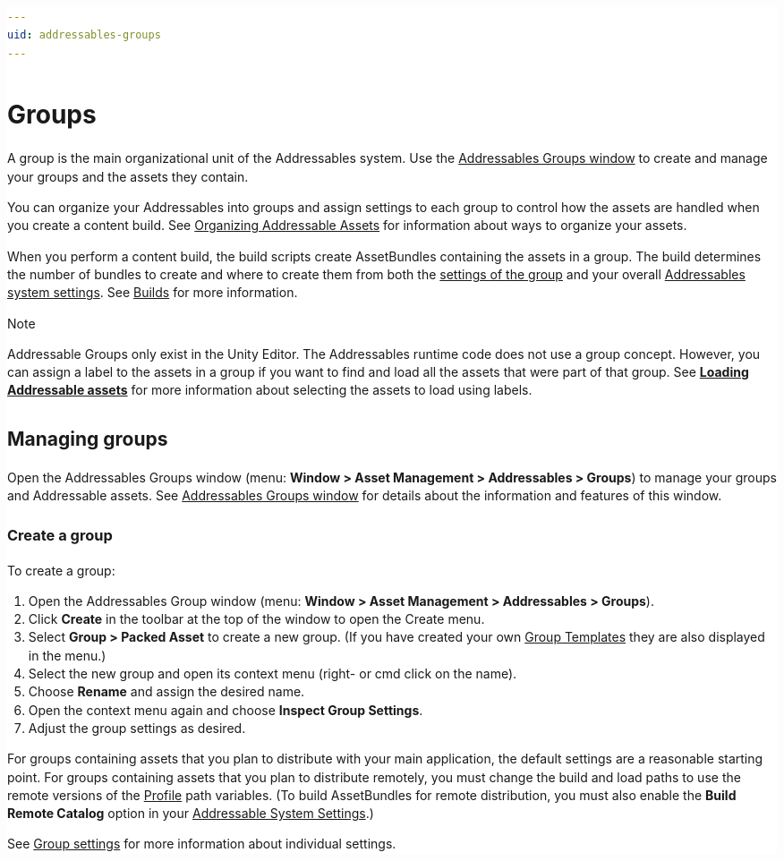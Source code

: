 ```yaml
---
uid: addressables-groups
---
```


# Groups

A group is the main organizational unit of the Addressables system. Use the [Addressables Groups window] to create and manage your groups and the assets they contain.

You can organize your Addressables into groups and assign settings to each group to control how the assets are handled when you create a content build. See [Organizing Addressable Assets] for information about ways to organize your assets.

When you perform a content build, the build scripts create AssetBundles containing the assets in a group. The build determines the number of bundles to create and where to create them from both the [settings of the group] and your overall [Addressables system settings]. See [Builds] for more information.

> [!NOTE]
> Addressable Groups only exist in the Unity Editor. The Addressables runtime code does not use a group concept. However, you can assign a label to the assets in a group if you want to find and load all the assets that were part of that group. See __[Loading Addressable assets]__ for more information about selecting the assets to load using labels. 

## Managing groups

Open the Addressables Groups window (menu: __Window > Asset Management > Addressables > Groups__) to manage your groups and Addressable assets. See [Addressables Groups window] for details about the information and features of this window.

### Create a group

To create a group:

1. Open the Addressables Group window (menu: __Window > Asset Management > Addressables > Groups__).
2. Click __Create__ in the toolbar at the top of the window to open the Create menu.
3. Select __Group > Packed Asset__ to create a new group. (If you have created your own [Group Templates] they are also displayed in the menu.)
4. Select the new group and open its context menu (right- or cmd click on the name).
5. Choose __Rename__ and assign the desired name.
6. Open the context menu again and choose __Inspect Group Settings__.
7. Adjust the group settings as desired.

For groups containing assets that you plan to distribute with your main application, the default settings are a reasonable starting point. For groups containing assets that you plan to distribute remotely, you must change the build and load paths to use the remote versions of the [Profile] path variables. (To build AssetBundles for remote distribution, you must also enable the __Build Remote Catalog__ option in your [Addressable System Settings].)

See [Group settings] for more information about individual settings.


[Addressable System Settings]: xref:addressables-asset-settings
[AddressableAssetGroup]: xref:UnityEditor.AddressableAssets.Settings.AddressableAssetGroup
[AddressableAssetGroupSchema]: xref:UnityEditor.AddressableAssets.Settings.AddressableAssetGroupSchema
[Addressables Groups window]: xref:addressables-groups#groups-window
[Addressables Settings]: xref:addressables-asset-settings
[Addressables system settings]: xref:addressables-asset-settings
[Analyze]: xref:addressables-analyze-tool
[AssetBundle Compression]: xref:AssetBundles-Cache
[AssetReference]: xref:addressables-asset-references
[Build scripts]: xref:addressables-builds#build-commands
[Builds]: xref:addressables-builds
[Content update builds]: xref:addressables-content-update-builds
[Content Workflow: Update Restrictions]: xref:addressables-content-update-builds#settings
[Custom Inspector scripts]: xref:VariablesAndTheInspector
[Default Build Script]: xref:addressables-builds
[Event Viewer]: xref:addressables-event-viewer
[Group settings]: xref:addressables-group-settings#group-settings
[Group Templates]: xref:addressables-group-settings#group-templates
[Group templates]: xref:addressables-group-settings#group-templates
[Hosting]: xref:addressables-asset-hosting-services
[Labels]: xref:addressables-labels
[Loading Addressable assets]: xref:addressables-api-load-asset-async
[Organizing Addressable Assets]: xref:addressables-assets-development-cycle#organizing-addressable-assets
[Play Mode Scripts]: #play-mode-scripts
[Profile]: xref:addressables-profiles
[Profiles]: xref:addressables-profiles
[ProjectConfigData]: xref:UnityEditor.AddressableAssets.Settings.ProjectConfigData
[Schema]: xref:addressables-group-settings#schemas
[settings of the group]: xref:addressables-group-settings#group-settings
[shared AssetBundles]: xref:addressables-build-artifacts#shared-assetbundles
[template]: xref:addressables-group-settings#group-templates
[UnityWebRequestAssetBundle.GetAssetBundle]: xref:UnityEngine.Networking.UnityWebRequest.GetAssetBundle(System.String,System.UInt32)
[AssetBundle.LoadFromFileAsync]: xref:UnityEngine.UnityEngine.AssetBundle.LoadFromFileAsync(System.String,System.UInt32,System.UInt64)
